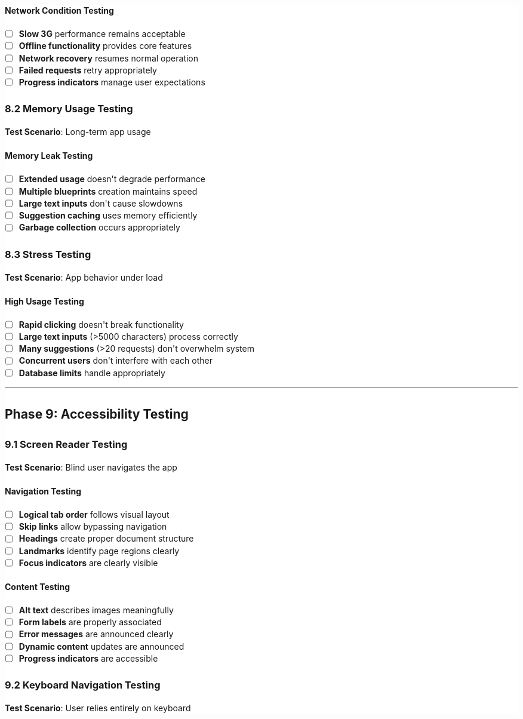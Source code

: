#### Network Condition Testing
- [ ] **Slow 3G** performance remains acceptable
- [ ] **Offline functionality** provides core features
- [ ] **Network recovery** resumes normal operation
- [ ] **Failed requests** retry appropriately
- [ ] **Progress indicators** manage user expectations

### 8.2 Memory Usage Testing
**Test Scenario**: Long-term app usage

#### Memory Leak Testing
- [ ] **Extended usage** doesn't degrade performance
- [ ] **Multiple blueprints** creation maintains speed
- [ ] **Large text inputs** don't cause slowdowns
- [ ] **Suggestion caching** uses memory efficiently
- [ ] **Garbage collection** occurs appropriately

### 8.3 Stress Testing
**Test Scenario**: App behavior under load

#### High Usage Testing
- [ ] **Rapid clicking** doesn't break functionality
- [ ] **Large text inputs** (>5000 characters) process correctly
- [ ] **Many suggestions** (>20 requests) don't overwhelm system
- [ ] **Concurrent users** don't interfere with each other
- [ ] **Database limits** handle appropriately

---

## Phase 9: Accessibility Testing

### 9.1 Screen Reader Testing
**Test Scenario**: Blind user navigates the app

#### Navigation Testing
- [ ] **Logical tab order** follows visual layout
- [ ] **Skip links** allow bypassing navigation
- [ ] **Headings** create proper document structure
- [ ] **Landmarks** identify page regions clearly
- [ ] **Focus indicators** are clearly visible

#### Content Testing
- [ ] **Alt text** describes images meaningfully
- [ ] **Form labels** are properly associated
- [ ] **Error messages** are announced clearly
- [ ] **Dynamic content** updates are announced
- [ ] **Progress indicators** are accessible

### 9.2 Keyboard Navigation Testing
**Test Scenario**: User relies entirely on keyboard
